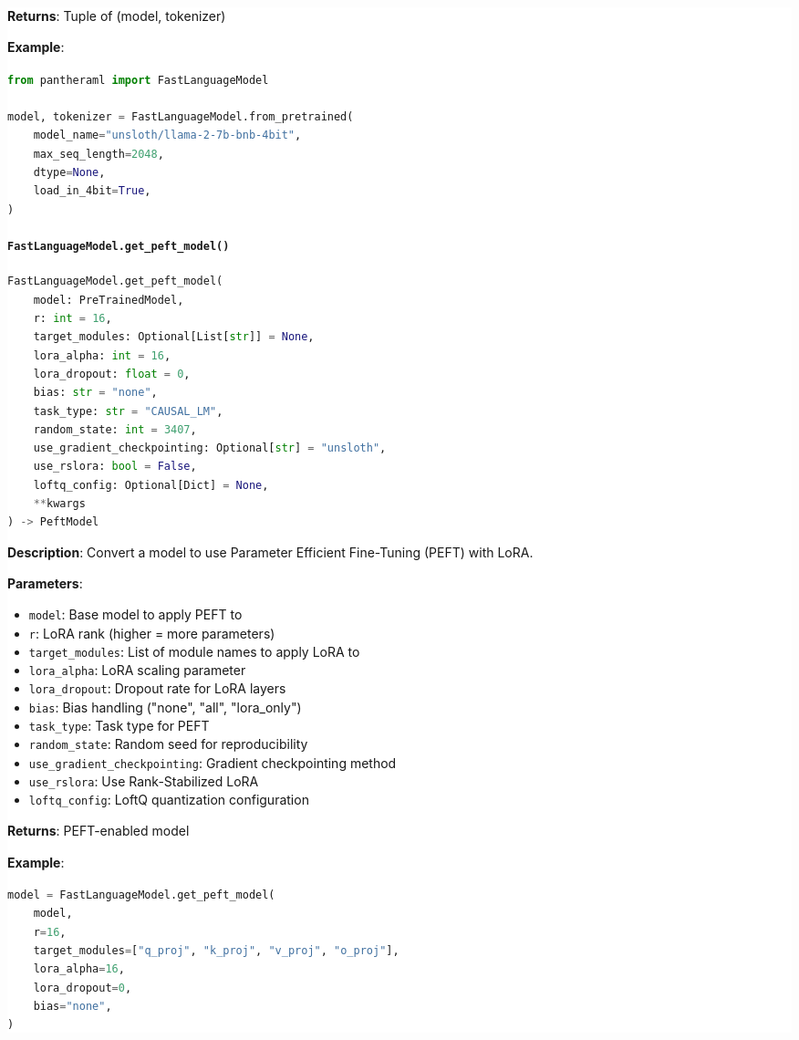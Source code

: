 **Returns**: Tuple of (model, tokenizer)

**Example**:
```python
from pantheraml import FastLanguageModel

model, tokenizer = FastLanguageModel.from_pretrained(
    model_name="unsloth/llama-2-7b-bnb-4bit",
    max_seq_length=2048,
    dtype=None,
    load_in_4bit=True,
)
```

#### `FastLanguageModel.get_peft_model()`
```python
FastLanguageModel.get_peft_model(
    model: PreTrainedModel,
    r: int = 16,
    target_modules: Optional[List[str]] = None,
    lora_alpha: int = 16,
    lora_dropout: float = 0,
    bias: str = "none",
    task_type: str = "CAUSAL_LM",
    random_state: int = 3407,
    use_gradient_checkpointing: Optional[str] = "unsloth",
    use_rslora: bool = False,
    loftq_config: Optional[Dict] = None,
    **kwargs
) -> PeftModel
```
**Description**: Convert a model to use Parameter Efficient Fine-Tuning (PEFT) with LoRA.

**Parameters**:
- `model`: Base model to apply PEFT to
- `r`: LoRA rank (higher = more parameters)
- `target_modules`: List of module names to apply LoRA to
- `lora_alpha`: LoRA scaling parameter
- `lora_dropout`: Dropout rate for LoRA layers
- `bias`: Bias handling ("none", "all", "lora_only")
- `task_type`: Task type for PEFT
- `random_state`: Random seed for reproducibility
- `use_gradient_checkpointing`: Gradient checkpointing method
- `use_rslora`: Use Rank-Stabilized LoRA
- `loftq_config`: LoftQ quantization configuration

**Returns**: PEFT-enabled model

**Example**:
```python
model = FastLanguageModel.get_peft_model(
    model,
    r=16,
    target_modules=["q_proj", "k_proj", "v_proj", "o_proj"],
    lora_alpha=16,
    lora_dropout=0,
    bias="none",
)
```
